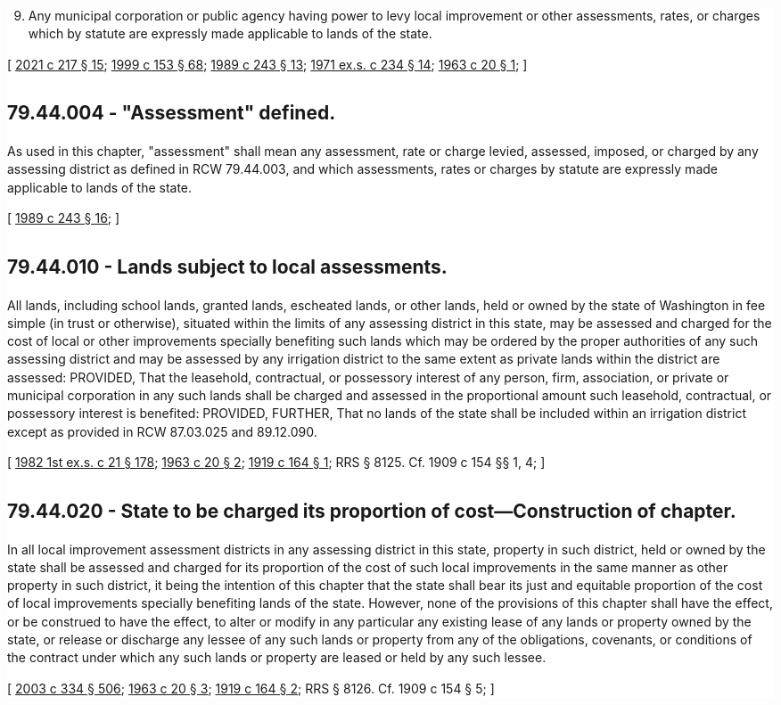 9. Any municipal corporation or public agency having power to levy local improvement or other assessments, rates, or charges which by statute are expressly made applicable to lands of the state.

\[ [2021 c 217 § 15](https://lawfilesext.leg.wa.gov/biennium/2021-22/Pdf/Bills/Session%20Laws/House/1355-S.SL.pdf?cite=2021%20c%20217%20§%2015); [1999 c 153 § 68](https://lawfilesext.leg.wa.gov/biennium/1999-00/Pdf/Bills/Session%20Laws/House/1264.SL.pdf?cite=1999%20c%20153%20§%2068); [1989 c 243 § 13](https://leg.wa.gov/CodeReviser/documents/sessionlaw/1989c243.pdf?cite=1989%20c%20243%20§%2013); [1971 ex.s. c 234 § 14](https://leg.wa.gov/CodeReviser/documents/sessionlaw/1971ex1c234.pdf?cite=1971%20ex.s.%20c%20234%20§%2014); [1963 c 20 § 1](https://leg.wa.gov/CodeReviser/documents/sessionlaw/1963c20.pdf?cite=1963%20c%2020%20§%201); \]

## 79.44.004 - "Assessment" defined.
As used in this chapter, "assessment" shall mean any assessment, rate or charge levied, assessed, imposed, or charged by any assessing district as defined in RCW 79.44.003, and which assessments, rates or charges by statute are expressly made applicable to lands of the state.

\[ [1989 c 243 § 16](https://leg.wa.gov/CodeReviser/documents/sessionlaw/1989c243.pdf?cite=1989%20c%20243%20§%2016); \]

## 79.44.010 - Lands subject to local assessments.
All lands, including school lands, granted lands, escheated lands, or other lands, held or owned by the state of Washington in fee simple (in trust or otherwise), situated within the limits of any assessing district in this state, may be assessed and charged for the cost of local or other improvements specially benefiting such lands which may be ordered by the proper authorities of any such assessing district and may be assessed by any irrigation district to the same extent as private lands within the district are assessed: PROVIDED, That the leasehold, contractual, or possessory interest of any person, firm, association, or private or municipal corporation in any such lands shall be charged and assessed in the proportional amount such leasehold, contractual, or possessory interest is benefited: PROVIDED, FURTHER, That no lands of the state shall be included within an irrigation district except as provided in RCW 87.03.025 and 89.12.090.

\[ [1982 1st ex.s. c 21 § 178](https://leg.wa.gov/CodeReviser/documents/sessionlaw/1982ex1c21.pdf?cite=1982%201st%20ex.s.%20c%2021%20§%20178); [1963 c 20 § 2](https://leg.wa.gov/CodeReviser/documents/sessionlaw/1963c20.pdf?cite=1963%20c%2020%20§%202); [1919 c 164 § 1](https://leg.wa.gov/CodeReviser/documents/sessionlaw/1919c164.pdf?cite=1919%20c%20164%20§%201); RRS § 8125. Cf. 1909 c 154 §§ 1, 4; \]

## 79.44.020 - State to be charged its proportion of cost—Construction of chapter.
In all local improvement assessment districts in any assessing district in this state, property in such district, held or owned by the state shall be assessed and charged for its proportion of the cost of such local improvements in the same manner as other property in such district, it being the intention of this chapter that the state shall bear its just and equitable proportion of the cost of local improvements specially benefiting lands of the state. However, none of the provisions of this chapter shall have the effect, or be construed to have the effect, to alter or modify in any particular any existing lease of any lands or property owned by the state, or release or discharge any lessee of any such lands or property from any of the obligations, covenants, or conditions of the contract under which any such lands or property are leased or held by any such lessee.

\[ [2003 c 334 § 506](https://lawfilesext.leg.wa.gov/biennium/2003-04/Pdf/Bills/Session%20Laws/House/1252.SL.pdf?cite=2003%20c%20334%20§%20506); [1963 c 20 § 3](https://leg.wa.gov/CodeReviser/documents/sessionlaw/1963c20.pdf?cite=1963%20c%2020%20§%203); [1919 c 164 § 2](https://leg.wa.gov/CodeReviser/documents/sessionlaw/1919c164.pdf?cite=1919%20c%20164%20§%202); RRS § 8126. Cf.  1909 c 154 § 5; \]
